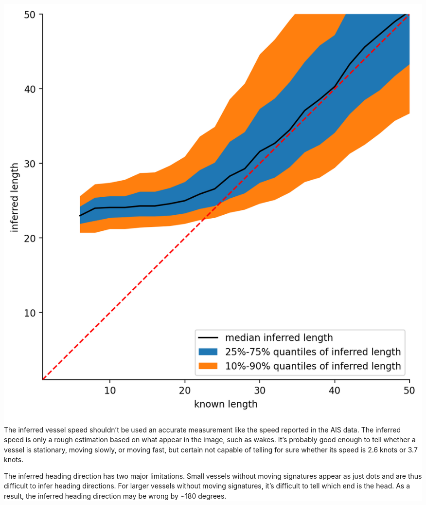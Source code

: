 ![](../figures/s2-caveats-inferred-properties.png)

The inferred vessel speed shouldn’t be used an accurate measurement like the speed reported in the AIS data. The inferred speed is only a rough estimation based on what appear in the image, such as wakes. It’s probably good enough to tell whether a vessel is stationary, moving slowly, or moving fast, but certain not capable of telling for sure whether its speed is 2.6 knots or 3.7 knots.

The inferred heading direction has two major limitations. Small vessels without moving signatures appear as just dots and are thus difficult to infer heading directions. For larger vessels without moving signatures, it’s difficult to tell which end is the head. As a result, the inferred heading direction may be wrong by ~180 degrees.
